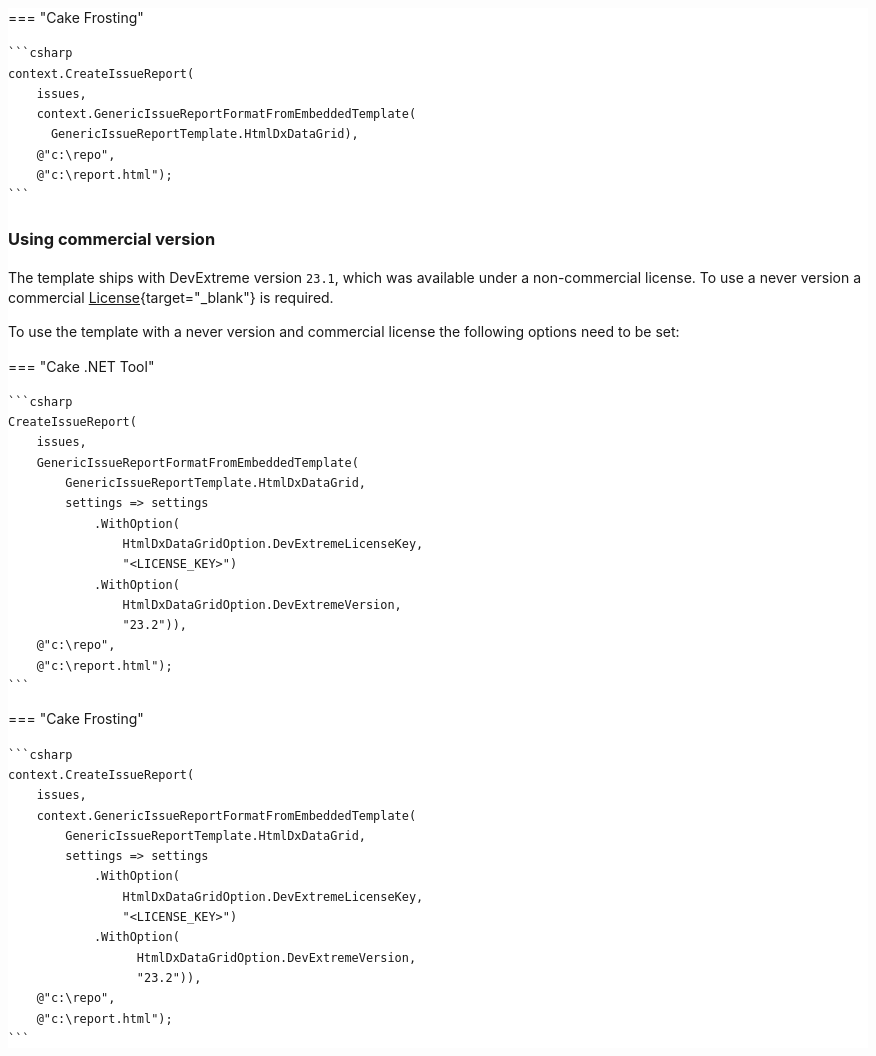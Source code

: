 === "Cake Frosting"

    ```csharp
    context.CreateIssueReport(
        issues,
        context.GenericIssueReportFormatFromEmbeddedTemplate(
          GenericIssueReportTemplate.HtmlDxDataGrid),
        @"c:\repo",
        @"c:\report.html");
    ```

### Using commercial version

The template ships with DevExtreme version `23.1`, which was available under a non-commercial license.
To use a never version a commercial [License]{target="_blank"} is required.

To use the template with a never version and commercial license the following options need to be set:

=== "Cake .NET Tool"

    ```csharp
    CreateIssueReport(
        issues,
        GenericIssueReportFormatFromEmbeddedTemplate(
            GenericIssueReportTemplate.HtmlDxDataGrid,
            settings => settings
                .WithOption(
                    HtmlDxDataGridOption.DevExtremeLicenseKey,
                    "<LICENSE_KEY>")
                .WithOption(
                    HtmlDxDataGridOption.DevExtremeVersion,
                    "23.2")),
        @"c:\repo",
        @"c:\report.html");
    ```

=== "Cake Frosting"

    ```csharp
    context.CreateIssueReport(
        issues,
        context.GenericIssueReportFormatFromEmbeddedTemplate(
            GenericIssueReportTemplate.HtmlDxDataGrid,
            settings => settings
                .WithOption(
                    HtmlDxDataGridOption.DevExtremeLicenseKey,
                    "<LICENSE_KEY>")
                .WithOption(
                      HtmlDxDataGridOption.DevExtremeVersion,
                      "23.2")),
        @"c:\repo",
        @"c:\report.html");
    ```


[DevExtreme]: https://js.devexpress.com
[License]: https://js.devexpress.com/jQuery/Documentation/Guide/Common/Licensing/
[Using commercial version]: #using-commercial-version
[GenericIssueReportTemplate.HtmlDxDataGrid]: https://cakebuild.net/api/Cake.Issues.Reporting.Generic/GenericIssueReportTemplate/0E9E9D94
[HtmlDxDataGridOption]: https://cakebuild.net/api/Cake.Issues.Reporting.Generic/HtmlDxDataGridOption/
[DevExtremeTheme]: https://cakebuild.net/api/Cake.Issues.Reporting.Generic/DevExtremeTheme/
[HtmlDxDataGridOption.Theme]: https://cakebuild.net/api/Cake.Issues.Reporting.Generic/HtmlDxDataGridOption/EA83DCAB
[HtmlDxDataGridOption.AdditionalColumns]: https://cakebuild.net/api/Cake.Issues.Reporting.Generic/HtmlDxDataGridOption/F9860912
[HtmlDxDataGridOption.SortedColumns]: https://cakebuild.net/api/Cake.Issues.Reporting.Generic/HtmlDxDataGridOption/D578E453
[HtmlDxDataGridOption.GroupedColumns]: https://cakebuild.net/api/Cake.Issues.Reporting.Generic/HtmlDxDataGridOption/0907599C
[HtmlDxDataGridOption.EnableExporting]: https://cakebuild.net/api/Cake.Issues.Reporting.Generic/HtmlDxDataGridOption/1441E285
[custom template]: ../examples/custom-template.md
[GitHub]: https://github.com/cake-contrib/Cake.Issues/blob/develop/src/Cake.Issues.Reporting.Generic/Templates/DxDataGrid.cshtml